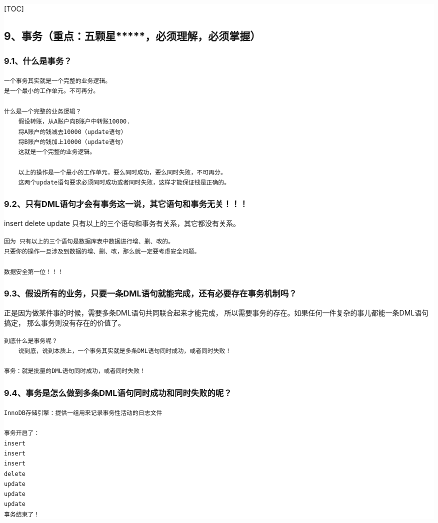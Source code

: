 [TOC]

## 9、事务（重点：五颗星\*\*\*\*\*，必须理解，必须掌握）

### 9.1、什么是事务？

    一个事务其实就是一个完整的业务逻辑。
    是一个最小的工作单元。不可再分。

    什么是一个完整的业务逻辑？
    	假设转账，从A账户向B账户中转账10000.
    	将A账户的钱减去10000（update语句）
    	将B账户的钱加上10000（update语句）
    	这就是一个完整的业务逻辑。

    	以上的操作是一个最小的工作单元，要么同时成功，要么同时失败，不可再分。
    	这两个update语句要求必须同时成功或者同时失败，这样才能保证钱是正确的。

### 9.2、只有DML语句才会有事务这一说，其它语句和事务无关！！！

insert
delete
update
只有以上的三个语句和事务有关系，其它都没有关系。

    因为 只有以上的三个语句是数据库表中数据进行增、删、改的。
    只要你的操作一旦涉及到数据的增、删、改，那么就一定要考虑安全问题。

    数据安全第一位！！！

### 9.3、假设所有的业务，只要一条DML语句就能完成，还有必要存在事务机制吗？

正是因为做某件事的时候，需要多条DML语句共同联合起来才能完成，
所以需要事务的存在。如果任何一件复杂的事儿都能一条DML语句搞定，
那么事务则没有存在的价值了。

    到底什么是事务呢？
    	说到底，说到本质上，一个事务其实就是多条DML语句同时成功，或者同时失败！

    事务：就是批量的DML语句同时成功，或者同时失败！

### 9.4、事务是怎么做到多条DML语句同时成功和同时失败的呢？

    InnoDB存储引擎：提供一组用来记录事务性活动的日志文件

    事务开启了：
    insert
    insert
    insert
    delete
    update
    update
    update
    事务结束了！
